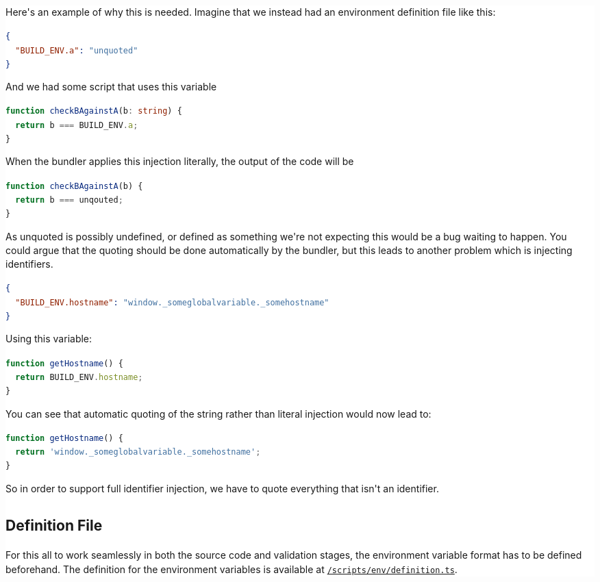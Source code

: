 Here's an example of why this is needed. Imagine that we instead had an environment definition file like this:

```json
{
  "BUILD_ENV.a": "unquoted"
}
```

And we had some script that uses this variable

```typescript
function checkBAgainstA(b: string) {
  return b === BUILD_ENV.a;
}
```

When the bundler applies this injection literally, the output of the code will be

```javascript
function checkBAgainstA(b) {
  return b === unqouted;
}
```

As unquoted is possibly undefined, or defined as something we're not expecting this would be a bug waiting to happen. You could argue that the quoting should be done automatically by the bundler, but this leads to another problem which is injecting identifiers.

```json
{
  "BUILD_ENV.hostname": "window._someglobalvariable._somehostname"
}
```

Using this variable:

```typescript
function getHostname() {
  return BUILD_ENV.hostname;
}
```

You can see that automatic quoting of the string rather than literal injection would now lead to:

```javascript
function getHostname() {
  return 'window._someglobalvariable._somehostname';
}
```

So in order to support full identifier injection, we have to quote everything that isn't an identifier.

## Definition File

For this all to work seamlessly in both the source code and validation stages, the environment variable format has to be defined beforehand. The definition for the environment variables is available at [`/scripts/env/definition.ts`](/scripts/env/definition.ts).
